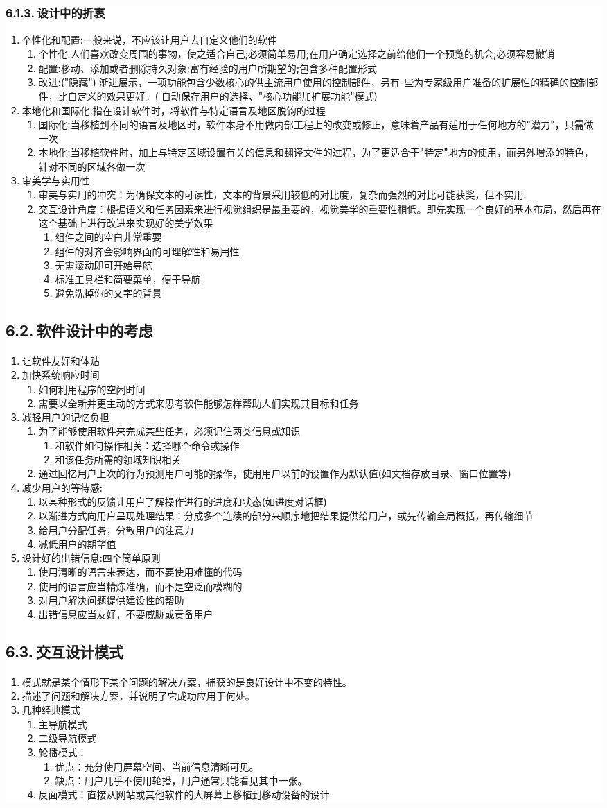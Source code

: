 ### 6.1.3. 设计中的折衷
1. 个性化和配置:一般来说，不应该让用户去自定义他们的软件
   1. 个性化:人们喜欢改变周围的事物，使之适合自己;必须简单易用;在用户确定选择之前给他们一个预览的机会;必须容易撤销
   2. 配置:移动、添加或者删除持久对象;富有经验的用户所期望的;包含多种配置形式
   3. 改进:("隐藏") 渐进展示，一项功能包含少数核心的供主流用户使用的控制部件，另有-些为专家级用户准备的扩展性的精确的控制部件，比自定义的效果更好。( 自动保存用户的选择、"核心功能加扩展功能"模式)
2. 本地化和国际化:指在设计软件时，将软件与特定语言及地区脱钩的过程
   1. 国际化:当移植到不同的语言及地区时，软件本身不用做内部工程上的改变或修正，意味着产品有适用于任何地方的"潜力"，只需做一次
   2. 本地化:当移植软件时，加上与特定区域设置有关的信息和翻译文件的过程，为了更适合于"特定"地方的使用，而另外增添的特色，针对不同的区域各做一次
3. 审美学与实用性
   1. 审美与实用的冲突：为确保文本的可读性，文本的背景采用较低的对比度，复杂而强烈的对比可能获奖，但不实用.
   2. 交互设计角度：根据语义和任务因素来进行视觉组织是最重要的，视觉美学的重要性稍低。即先实现一个良好的基本布局，然后再在这个基础上进行改进来实现好的美学效果
      1. 组件之间的空白非常重要
      2. 组件的对齐会影响界面的可理解性和易用性
      3. 无需滚动即可开始导航
      4. 标准工具栏和简要菜单，便于导航
      5. 避免洗掉你的文字的背景

## 6.2. 软件设计中的考虑
1. 让软件友好和体贴
2. 加快系统响应时间
   1. 如何利用程序的空闲时间
   2. 需要以全新并更主动的方式来思考软件能够怎样帮助人们实现其目标和任务
3. 减轻用户的记忆负担
   1. 为了能够使用软件来完成某些任务，必须记住两类信息或知识
      1. 和软件如何操作相关：选择哪个命令或操作
      2. 和该任务所需的领域知识相关
   2. 通过回忆用户上次的行为预测用户可能的操作，使用用户以前的设置作为默认值(如文档存放目录、窗口位置等)
4. 减少用户的等待感:
   1. 以某种形式的反馈让用户了解操作进行的进度和状态(如进度对话框)
   2. 以渐进方式向用户呈现处理结果：分成多个连续的部分来顺序地把结果提供给用户，或先传输全局概括，再传输细节
   3. 给用户分配任务，分散用户的注意力
   4. 减低用户的期望值
5. 设计好的出错信息:四个简单原则
   1. 使用清晰的语言来表达，而不要使用难懂的代码
   2. 使用的语言应当精炼准确，而不是空泛而模糊的
   3. 对用户解决问题提供建设性的帮助
   4. 出错信息应当友好，不要威胁或责备用户

## 6.3. 交互设计模式
1. 模式就是某个情形下某个问题的解决方案，捕获的是良好设计中不变的特性。
2. 描述了问题和解决方案，并说明了它成功应用于何处。
3. 几种经典模式
   1. 主导航模式
   2. 二级导航模式
   3. 轮播模式：
      1. 优点：充分使用屏幕空间、当前信息清晰可见。
      2. 缺点：用户几乎不使用轮播，用户通常只能看见其中一张。
   4. 反面模式：直接从网站或其他软件的大屏幕上移植到移动设备的设计
